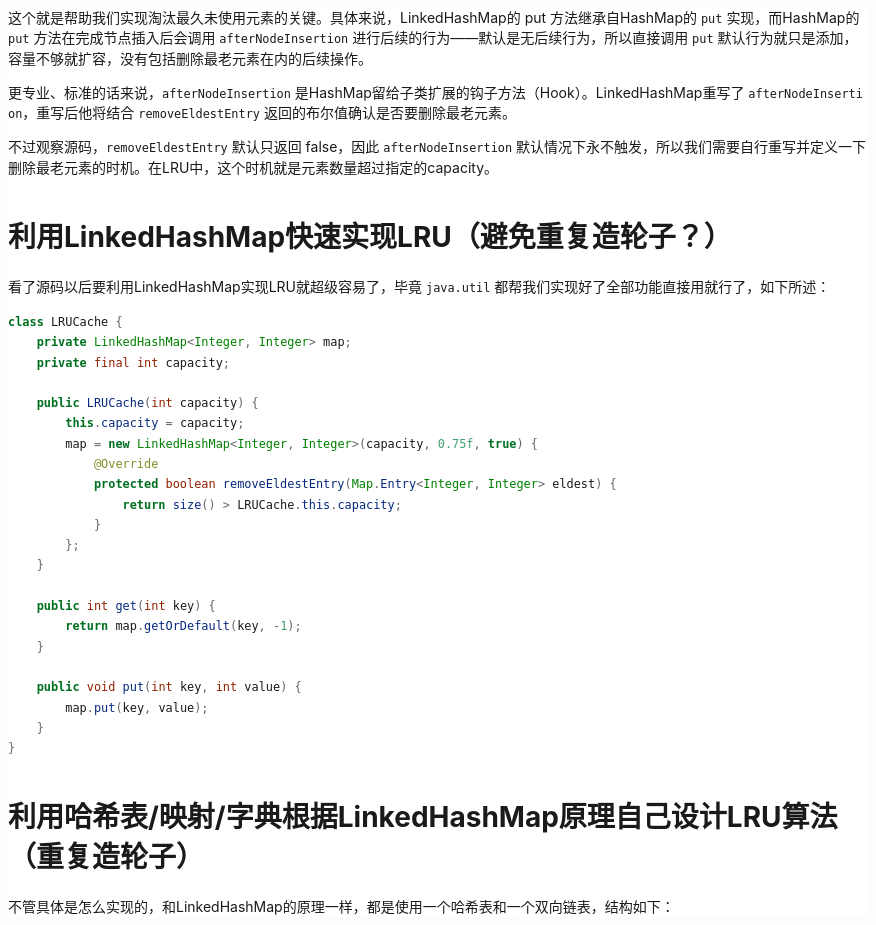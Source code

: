 这个就是帮助我们实现淘汰最久未使用元素的关键。具体来说，LinkedHashMap的 put 方法继承自HashMap的 `put` 实现，而HashMap的 `put` 方法在完成节点插入后会调用 `afterNodeInsertion` 进行后续的行为——默认是无后续行为，所以直接调用 `put` 默认行为就只是添加，容量不够就扩容，没有包括删除最老元素在内的后续操作。

更专业、标准的话来说，`afterNodeInsertion` 是HashMap留给子类扩展的钩子方法（Hook）。LinkedHashMap重写了 `afterNodeInsertion`，重写后他将结合 `removeEldestEntry` 返回的布尔值确认是否要删除最老元素。

不过观察源码，`removeEldestEntry` 默认只返回 false，因此 `afterNodeInsertion` 默认情况下永不触发，所以我们需要自行重写并定义一下删除最老元素的时机。在LRU中，这个时机就是元素数量超过指定的capacity。

# 利用LinkedHashMap快速实现LRU（避免重复造轮子？）

看了源码以后要利用LinkedHashMap实现LRU就超级容易了，毕竟 `java.util` 都帮我们实现好了全部功能直接用就行了，如下所述：

```java
class LRUCache {
    private LinkedHashMap<Integer, Integer> map;
    private final int capacity;

    public LRUCache(int capacity) {
        this.capacity = capacity;
        map = new LinkedHashMap<Integer, Integer>(capacity, 0.75f, true) {
            @Override
            protected boolean removeEldestEntry(Map.Entry<Integer, Integer> eldest) {
                return size() > LRUCache.this.capacity;
            }
        };
    }

    public int get(int key) {
        return map.getOrDefault(key, -1);
    }

    public void put(int key, int value) {
        map.put(key, value);
    }
}
```

# 利用哈希表/映射/字典根据LinkedHashMap原理自己设计LRU算法（重复造轮子）

不管具体是怎么实现的，和LinkedHashMap的原理一样，都是使用一个哈希表和一个双向链表，结构如下：
